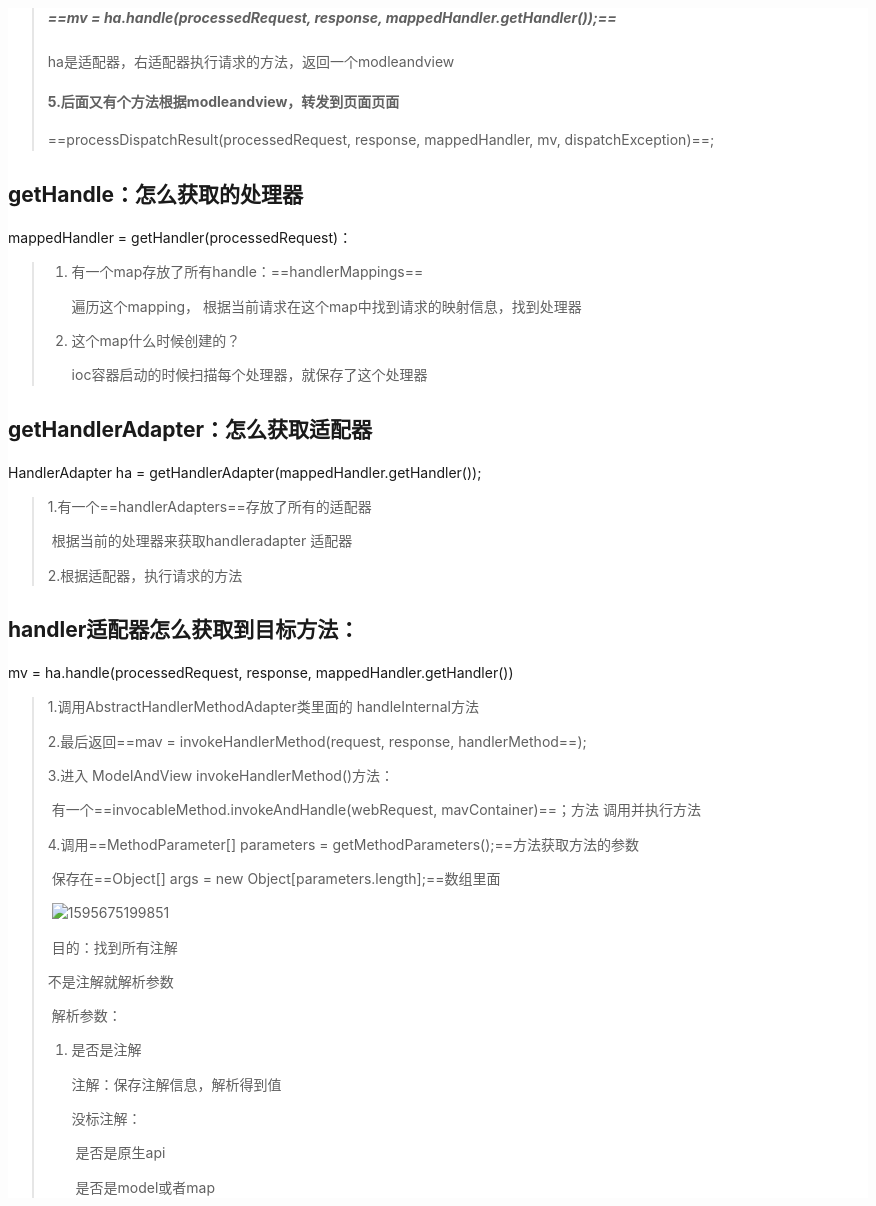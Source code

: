>   ##### 	==mv = ha.handle(processedRequest, response, mappedHandler.getHandler());==
>
>   ha是适配器，右适配器执行请求的方法，返回一个modleandview	
>
>   #### 5.后面又有个方法根据modleandview，转发到页面页面
>
>   ==processDispatchResult(processedRequest, response, mappedHandler, mv, dispatchException)==;

## getHandle：怎么获取的处理器

mappedHandler = getHandler(processedRequest)：

>   1.  有一个map存放了所有handle：==handlerMappings==
>
>       遍历这个mapping，	根据当前请求在这个map中找到请求的映射信息，找到处理器
>
>   2.  这个map什么时候创建的？
>
>       ioc容器启动的时候扫描每个处理器，就保存了这个处理器



## getHandlerAdapter：怎么获取适配器

HandlerAdapter ha = getHandlerAdapter(mappedHandler.getHandler());

>   1.有一个==handlerAdapters==存放了所有的适配器
>
>   ​	根据当前的处理器来获取handleradapter 适配器
>
>   2.根据适配器，执行请求的方法

## handler适配器怎么获取到目标方法：

mv = ha.handle(processedRequest, response, mappedHandler.getHandler())

>   1.调用AbstractHandlerMethodAdapter类里面的 handleInternal方法
>
>   2.最后返回==mav = invokeHandlerMethod(request, response, handlerMethod==);
>
>   3.进入 ModelAndView  invokeHandlerMethod()方法：
>
>   ​	有一个==invocableMethod.invokeAndHandle(webRequest, mavContainer)==；方法 调用并执行方法
>
>   4.调用==MethodParameter[] parameters = getMethodParameters();==方法获取方法的参数
>
>   ​	保存在==Object[] args = new Object[parameters.length];==数组里面
>
>   ​	![1595675199851](C:\Users\pdd20\AppData\Roaming\Typora\typora-user-images\1595675199851.png)
>
>   ​	目的：找到所有注解
>
>   不是注解就解析参数
>
>   ​	解析参数：
>
>   1.  是否是注解 
>
>       注解：保存注解信息，解析得到值
>
>       没标注解：
>
>       ​	是否是原生api
>
>       ​	是否是model或者map